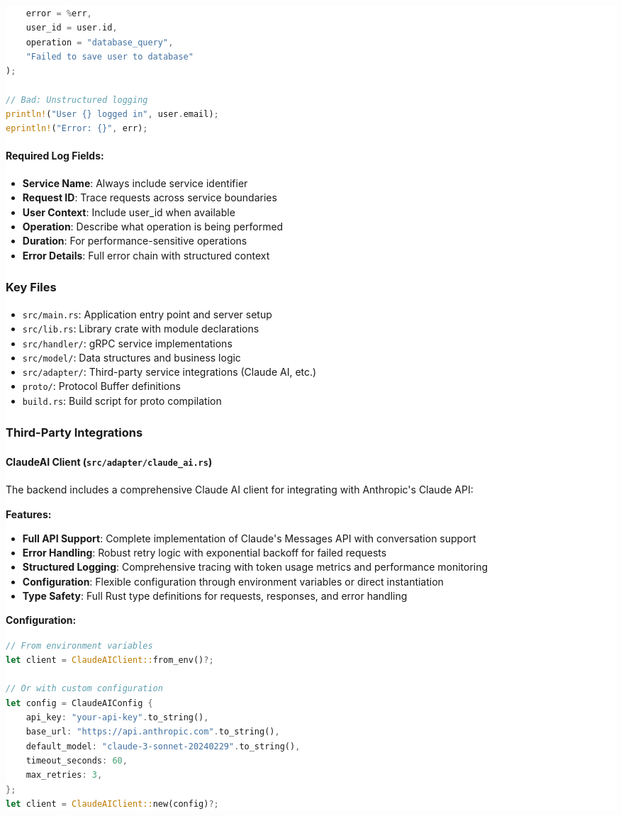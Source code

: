 ```rust
    error = %err,
    user_id = user.id,
    operation = "database_query",
    "Failed to save user to database"
);

// Bad: Unstructured logging
println!("User {} logged in", user.email);
eprintln!("Error: {}", err);
```

#### Required Log Fields:
- **Service Name**: Always include service identifier
- **Request ID**: Trace requests across service boundaries  
- **User Context**: Include user_id when available
- **Operation**: Describe what operation is being performed
- **Duration**: For performance-sensitive operations
- **Error Details**: Full error chain with structured context

### Key Files
- `src/main.rs`: Application entry point and server setup
- `src/lib.rs`: Library crate with module declarations
- `src/handler/`: gRPC service implementations
- `src/model/`: Data structures and business logic
- `src/adapter/`: Third-party service integrations (Claude AI, etc.)
- `proto/`: Protocol Buffer definitions
- `build.rs`: Build script for proto compilation

### Third-Party Integrations

#### ClaudeAI Client (`src/adapter/claude_ai.rs`)
The backend includes a comprehensive Claude AI client for integrating with Anthropic's Claude API:

**Features:**
- **Full API Support**: Complete implementation of Claude's Messages API with conversation support
- **Error Handling**: Robust retry logic with exponential backoff for failed requests
- **Structured Logging**: Comprehensive tracing with token usage metrics and performance monitoring
- **Configuration**: Flexible configuration through environment variables or direct instantiation
- **Type Safety**: Full Rust type definitions for requests, responses, and error handling

**Configuration:**
```rust
// From environment variables
let client = ClaudeAIClient::from_env()?;

// Or with custom configuration
let config = ClaudeAIConfig {
    api_key: "your-api-key".to_string(),
    base_url: "https://api.anthropic.com".to_string(),
    default_model: "claude-3-sonnet-20240229".to_string(),
    timeout_seconds: 60,
    max_retries: 3,
};
let client = ClaudeAIClient::new(config)?;
```
